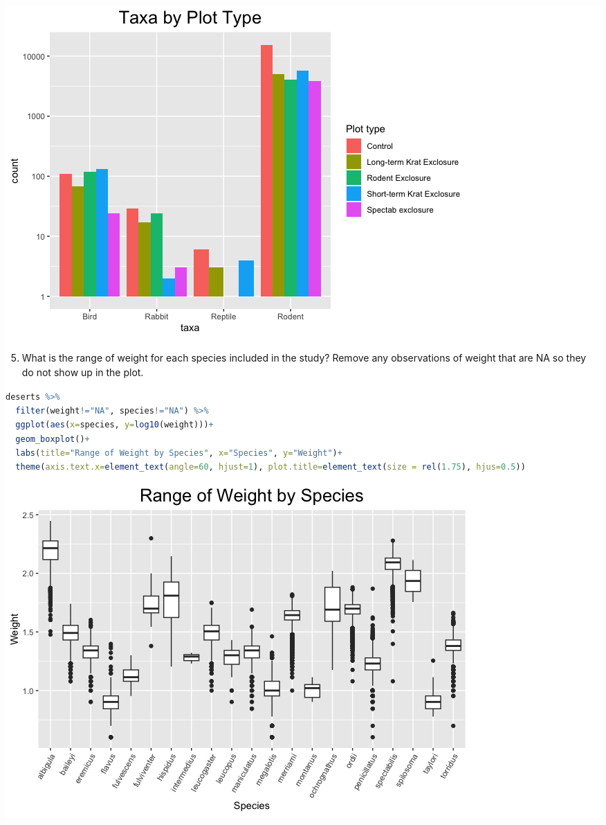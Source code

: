 ![](hw10_files/figure-html/unnamed-chunk-14-1.png)

5. What is the range of weight for each species included in the study? Remove any observations of weight that are NA so they do not show up in the plot.


```r
deserts %>% 
  filter(weight!="NA", species!="NA") %>% 
  ggplot(aes(x=species, y=log10(weight)))+
  geom_boxplot()+
  labs(title="Range of Weight by Species", x="Species", y="Weight")+
  theme(axis.text.x=element_text(angle=60, hjust=1), plot.title=element_text(size = rel(1.75), hjus=0.5))
```

![](hw10_files/figure-html/unnamed-chunk-15-1.png)